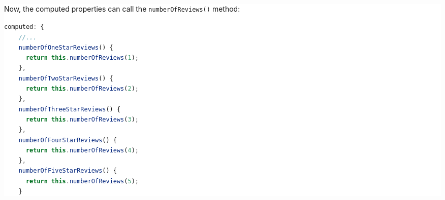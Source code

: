 Now, the computed properties can call the `numberOfReviews()` method:

```js
computed: {
    //...
    numberOfOneStarReviews() {
      return this.numberOfReviews(1);
    },
    numberOfTwoStarReviews() {
      return this.numberOfReviews(2);
    },
    numberOfThreeStarReviews() {
      return this.numberOfReviews(3);
    },
    numberOfFourStarReviews() {
      return this.numberOfReviews(4);
    },
    numberOfFiveStarReviews() {
      return this.numberOfReviews(5);
    }
```

